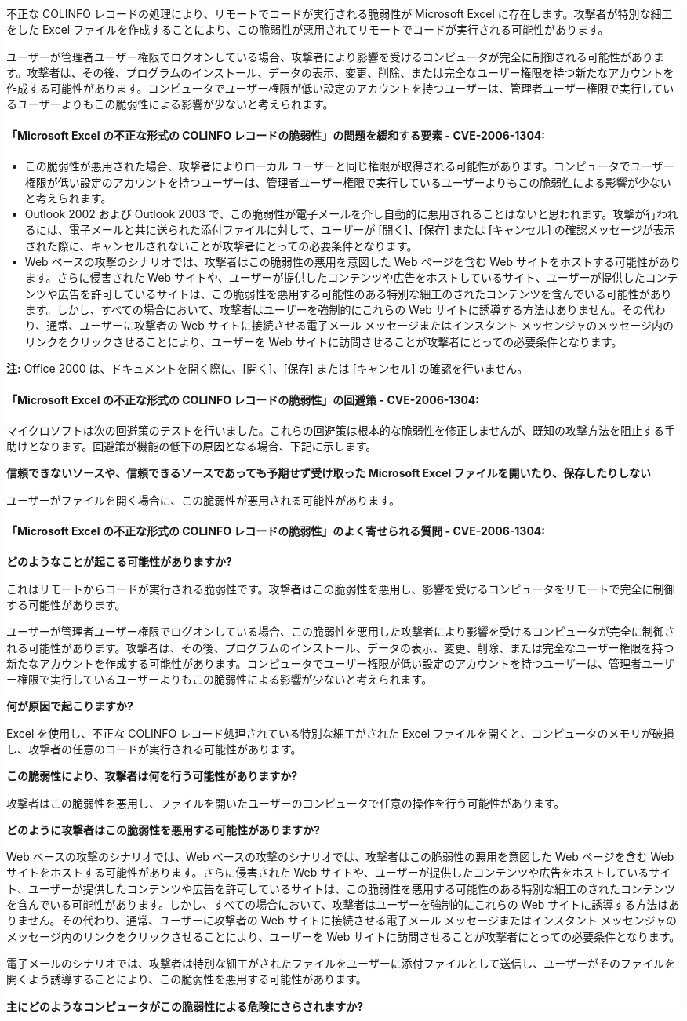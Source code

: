 不正な COLINFO レコードの処理により、リモートでコードが実行される脆弱性が Microsoft Excel に存在します。攻撃者が特別な細工をした Excel ファイルを作成することにより、この脆弱性が悪用されてリモートでコードが実行される可能性があります。
  
ユーザーが管理者ユーザー権限でログオンしている場合、攻撃者により影響を受けるコンピュータが完全に制御される可能性があります。攻撃者は、その後、プログラムのインストール、データの表示、変更、削除、または完全なユーザー権限を持つ新たなアカウントを作成する可能性があります。コンピュータでユーザー権限が低い設定のアカウントを持つユーザーは、管理者ユーザー権限で実行しているユーザーよりもこの脆弱性による影響が少ないと考えられます。
  
#### 「Microsoft Excel の不正な形式の COLINFO レコードの脆弱性」の問題を緩和する要素 - CVE-2006-1304:
  
-   この脆弱性が悪用された場合、攻撃者によりローカル ユーザーと同じ権限が取得される可能性があります。コンピュータでユーザー権限が低い設定のアカウントを持つユーザーは、管理者ユーザー権限で実行しているユーザーよりもこの脆弱性による影響が少ないと考えられます。  
-   Outlook 2002 および Outlook 2003 で、この脆弱性が電子メールを介し自動的に悪用されることはないと思われます。攻撃が行われるには、電子メールと共に送られた添付ファイルに対して、ユーザーが \[開く\]、\[保存\] または \[キャンセル\] の確認メッセージが表示された際に、キャンセルされないことが攻撃者にとっての必要条件となります。  
-   Web ベースの攻撃のシナリオでは、攻撃者はこの脆弱性の悪用を意図した Web ページを含む Web サイトをホストする可能性があります。さらに侵害された Web サイトや、ユーザーが提供したコンテンツや広告をホストしているサイト、ユーザーが提供したコンテンツや広告を許可しているサイトは、この脆弱性を悪用する可能性のある特別な細工のされたコンテンツを含んでいる可能性があります。しかし、すべての場合において、攻撃者はユーザーを強制的にこれらの Web サイトに誘導する方法はありません。その代わり、通常、ユーザーに攻撃者の Web サイトに接続させる電子メール メッセージまたはインスタント メッセンジャのメッセージ内のリンクをクリックさせることにより、ユーザーを Web サイトに訪問させることが攻撃者にとっての必要条件となります。
  
**注:** Office 2000 は、ドキュメントを開く際に、\[開く\]、\[保存\] または \[キャンセル\] の確認を行いません。
  
#### 「Microsoft Excel の不正な形式の COLINFO レコードの脆弱性」の回避策 - CVE-2006-1304:
  
マイクロソフトは次の回避策のテストを行いました。これらの回避策は根本的な脆弱性を修正しませんが、既知の攻撃方法を阻止する手助けとなります。回避策が機能の低下の原因となる場合、下記に示します。
  
**信頼できないソースや、信頼できるソースであっても予期せず受け取った Microsoft Excel ファイルを開いたり、保存したりしない**
  
ユーザーがファイルを開く場合に、この脆弱性が悪用される可能性があります。
  
#### 「Microsoft Excel の不正な形式の COLINFO レコードの脆弱性」のよく寄せられる質問 - CVE-2006-1304:
  
**どのようなことが起こる可能性がありますか?**
  
これはリモートからコードが実行される脆弱性です。攻撃者はこの脆弱性を悪用し、影響を受けるコンピュータをリモートで完全に制御する可能性があります。
  
ユーザーが管理者ユーザー権限でログオンしている場合、この脆弱性を悪用した攻撃者により影響を受けるコンピュータが完全に制御される可能性があります。攻撃者は、その後、プログラムのインストール、データの表示、変更、削除、または完全なユーザー権限を持つ新たなアカウントを作成する可能性があります。コンピュータでユーザー権限が低い設定のアカウントを持つユーザーは、管理者ユーザー権限で実行しているユーザーよりもこの脆弱性による影響が少ないと考えられます。
  
**何が原因で起こりますか?**
  
Excel を使用し、不正な COLINFO レコード処理されている特別な細工がされた Excel ファイルを開くと、コンピュータのメモリが破損し、攻撃者の任意のコードが実行される可能性があります。
  
**この脆弱性により、攻撃者は何を行う可能性がありますか?**
  
攻撃者はこの脆弱性を悪用し、ファイルを開いたユーザーのコンピュータで任意の操作を行う可能性があります。
  
**どのように攻撃者はこの脆弱性を悪用する可能性がありますか?**
  
Web ベースの攻撃のシナリオでは、Web ベースの攻撃のシナリオでは、攻撃者はこの脆弱性の悪用を意図した Web ページを含む Web サイトをホストする可能性があります。さらに侵害された Web サイトや、ユーザーが提供したコンテンツや広告をホストしているサイト、ユーザーが提供したコンテンツや広告を許可しているサイトは、この脆弱性を悪用する可能性のある特別な細工のされたコンテンツを含んでいる可能性があります。しかし、すべての場合において、攻撃者はユーザーを強制的にこれらの Web サイトに誘導する方法はありません。その代わり、通常、ユーザーに攻撃者の Web サイトに接続させる電子メール メッセージまたはインスタント メッセンジャのメッセージ内のリンクをクリックさせることにより、ユーザーを Web サイトに訪問させることが攻撃者にとっての必要条件となります。
  
電子メールのシナリオでは、攻撃者は特別な細工がされたファイルをユーザーに添付ファイルとして送信し、ユーザーがそのファイルを開くよう誘導することにより、この脆弱性を悪用する可能性があります。
  
**主にどのようなコンピュータがこの脆弱性による危険にさらされますか?**
  
